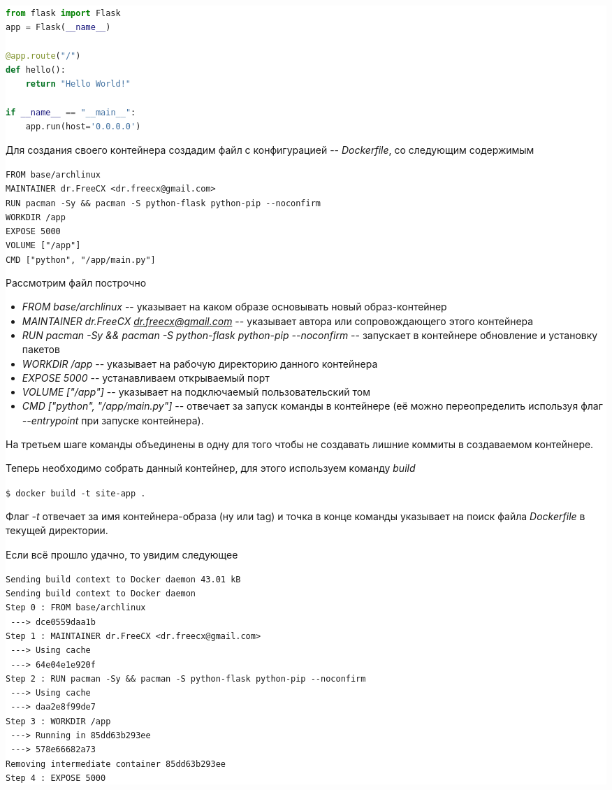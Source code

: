 ```python
from flask import Flask
app = Flask(__name__)

@app.route("/")
def hello():
    return "Hello World!"

if __name__ == "__main__":
    app.run(host='0.0.0.0')
```

Для создания своего контейнера создадим файл с конфигурацией -- *Dockerfile*, со следующим содержимым

```text
FROM base/archlinux
MAINTAINER dr.FreeCX <dr.freecx@gmail.com>
RUN pacman -Sy && pacman -S python-flask python-pip --noconfirm
WORKDIR /app
EXPOSE 5000
VOLUME ["/app"]
CMD ["python", "/app/main.py"]
```

Рассмотрим файл построчно

* _FROM base/archlinux_ -- указывает на каком образе основывать новый образ-контейнер
* _MAINTAINER dr.FreeCX <dr.freecx@gmail.com>_ -- указывает автора или сопровождающего этого контейнера
* _RUN pacman -Sy && pacman -S python-flask python-pip --noconfirm_ -- запускает в контейнере обновление 
и установку пакетов
* _WORKDIR /app_ -- указывает на рабочую директорию данного контейнера
* _EXPOSE 5000_ -- устанавливаем открываемый порт
* _VOLUME ["/app"]_ -- указывает на подключаемый пользовательский том
* _CMD ["python", "/app/main.py"]_ -- отвечает за запуск команды в контейнере 
(её можно переопределить используя флаг *--entrypoint* при запуске контейнера).

На третьем шаге команды объединены в одну для того чтобы не создавать лишние коммиты в создаваемом 
контейнере.

Теперь необходимо собрать данный контейнер, для этого используем команду *build*

```shell
$ docker build -t site-app .
```

Флаг *-t* отвечает за имя контейнера-образа (ну или tag) и точка в конце команды указывает на поиск 
файла *Dockerfile* в текущей директории.

Если всё прошло удачно, то увидим следующее

```text
Sending build context to Docker daemon 43.01 kB
Sending build context to Docker daemon 
Step 0 : FROM base/archlinux
 ---> dce0559daa1b
Step 1 : MAINTAINER dr.FreeCX <dr.freecx@gmail.com>
 ---> Using cache
 ---> 64e04e1e920f
Step 2 : RUN pacman -Sy && pacman -S python-flask python-pip --noconfirm
 ---> Using cache
 ---> daa2e8f99de7
Step 3 : WORKDIR /app
 ---> Running in 85dd63b293ee
 ---> 578e66682a73
Removing intermediate container 85dd63b293ee
Step 4 : EXPOSE 5000
```